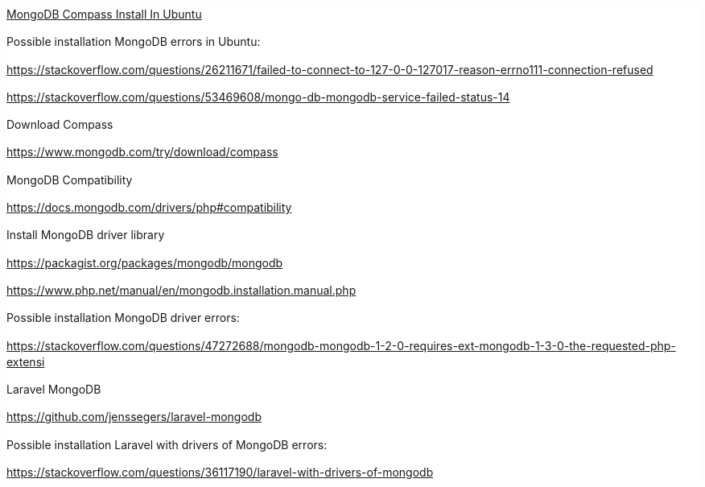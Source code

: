 [MongoDB Compass Install In Ubuntu]( https://www.youtube.com/watch?v=No_DXalfy60&ab_channel=TechOnTech )

Possible installation MongoDB errors in Ubuntu:

<https://stackoverflow.com/questions/26211671/failed-to-connect-to-127-0-0-127017-reason-errno111-connection-refused>

<https://stackoverflow.com/questions/53469608/mongo-db-mongodb-service-failed-status-14>

Download Compass 

<https://www.mongodb.com/try/download/compass>

MongoDB Compatibility

<https://docs.mongodb.com/drivers/php#compatibility>

Install MongoDB driver library

<https://packagist.org/packages/mongodb/mongodb>

<https://www.php.net/manual/en/mongodb.installation.manual.php>

Possible installation MongoDB driver errors:

<https://stackoverflow.com/questions/47272688/mongodb-mongodb-1-2-0-requires-ext-mongodb-1-3-0-the-requested-php-extensi>

Laravel MongoDB

<https://github.com/jenssegers/laravel-mongodb>

Possible installation Laravel with drivers of MongoDB errors:

<https://stackoverflow.com/questions/36117190/laravel-with-drivers-of-mongodb>